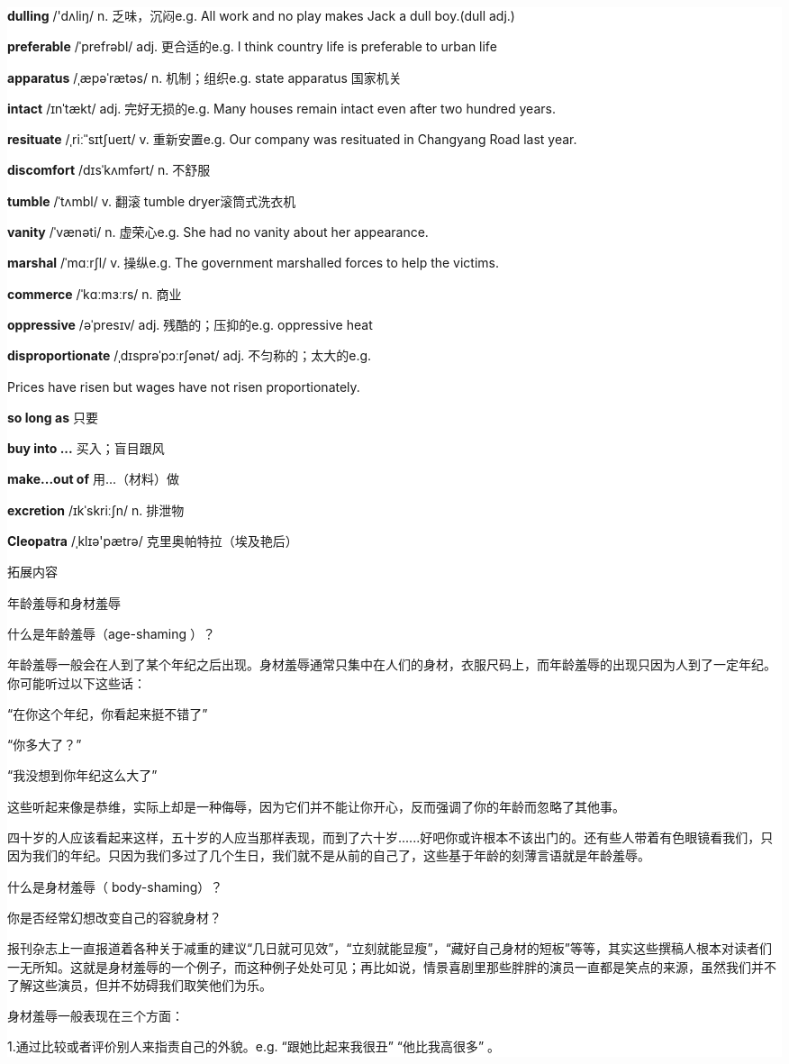 **dulling** /'dʌliŋ/ n. 乏味，沉闷e.g. All work and no play makes Jack a dull boy.(dull adj.) 

**preferable** /ˈprefrəbl/ adj. 更合适的e.g. I think country life is preferable to urban life 

**apparatus**   /ˌæpəˈrætəs/ n. 机制；组织e.g. state apparatus 国家机关

**intact** /ɪnˈtækt/ adj. 完好无损的e.g. Many houses remain intact even after two hundred years. 

**resituate** /ˌriːˈˈsɪtʃueɪt/ v. 重新安置e.g. Our company was resituated in Changyang Road last year. 

**discomfort** /dɪsˈkʌmfərt/ n. 不舒服

**tumble** /ˈtʌmbl/ v. 翻滚 tumble dryer滚筒式洗衣机

**vanity** /ˈvænəti/ n. 虚荣心e.g. She had no vanity  about her appearance. 

**marshal** /ˈmɑːrʃl/ v. 操纵e.g. The government marshalled forces to help the victims. 

**commerce** /ˈkɑːmɜːrs/ n. 商业

**oppressive**  /əˈpresɪv/ adj. 残酷的；压抑的e.g. oppressive heat 

**disproportionate** /ˌdɪsprəˈpɔːrʃənət/ adj. 不匀称的；太大的e.g. 

Prices have risen but wages have not risen proportionately.

**so long as** 只要

**buy into ...** 买入；盲目跟风

**make...out of** 用...（材料）做

**excretion** /ɪkˈskriːʃn/ n. 排泄物

**Cleopatra** /ˌklɪə'pætrə/ 克里奥帕特拉（埃及艳后）

拓展内容

年龄羞辱和身材羞辱 

什么是年龄羞辱（age-shaming ）？ 

年龄羞辱一般会在人到了某个年纪之后出现。身材羞辱通常只集中在人们的身材，衣服尺码上，而年龄羞辱的出现只因为人到了一定年纪。你可能听过以下这些话： 

“在你这个年纪，你看起来挺不错了” 

“你多大了？” 

“我没想到你年纪这么大了” 

这些听起来像是恭维，实际上却是一种侮辱，因为它们并不能让你开心，反而强调了你的年龄而忽略了其他事。 

四十岁的人应该看起来这样，五十岁的人应当那样表现，而到了六十岁......好吧你或许根本不该出门的。还有些人带着有色眼镜看我们，只因为我们的年纪。只因为我们多过了几个生日，我们就不是从前的自己了，这些基于年龄的刻薄言语就是年龄羞辱。 

什么是身材羞辱（ body-shaming）？ 

你是否经常幻想改变自己的容貌身材？ 

报刊杂志上一直报道着各种关于减重的建议“几日就可见效”，“立刻就能显瘦”，“藏好自己身材的短板”等等，其实这些撰稿人根本对读者们一无所知。这就是身材羞辱的一个例子，而这种例子处处可见；再比如说，情景喜剧里那些胖胖的演员一直都是笑点的来源，虽然我们并不了解这些演员，但并不妨碍我们取笑他们为乐。 

身材羞辱一般表现在三个方面： 

1.通过比较或者评价别人来指责自己的外貌。e.g. “跟她比起来我很丑” “他比我高很多” 。
